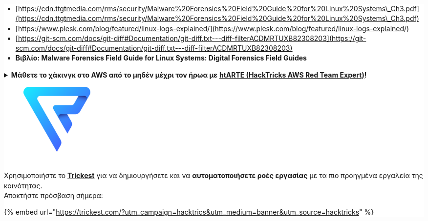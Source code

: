 * [https://cdn.ttgtmedia.com/rms/security/Malware%20Forensics%20Field%20Guide%20for%20Linux%20Systems\_Ch3.pdf](https://cdn.ttgtmedia.com/rms/security/Malware%20Forensics%20Field%20Guide%20for%20Linux%20Systems\_Ch3.pdf)
* [https://www.plesk.com/blog/featured/linux-logs-explained/](https://www.plesk.com/blog/featured/linux-logs-explained/)
* [https://git-scm.com/docs/git-diff#Documentation/git-diff.txt---diff-filterACDMRTUXB82308203](https://git-scm.com/docs/git-diff#Documentation/git-diff.txt---diff-filterACDMRTUXB82308203)
* **Βιβλίο: Malware Forensics Field Guide for Linux Systems: Digital Forensics Field Guides**

<details><summary><strong>Μάθετε το χάκινγκ στο AWS από το μηδέν μέχρι τον ήρωα με</strong> <a href="https://training.hacktricks.xyz/courses/arte"><strong>htARTE (HackTricks AWS Red Team Expert)</strong></a><strong>!</strong></summary></details>

<figure><img src="../../.gitbook/assets/image (3) (1) (1) (1) (1) (1) (1).png" alt=""><figcaption></figcaption></figure>

\
Χρησιμοποιήστε το [**Trickest**](https://trickest.com/?utm\_campaign=hacktrics\&utm\_medium=banner\&utm\_source=hacktricks) για να δημιουργήσετε και να **αυτοματοποιήσετε ροές εργασίας** με τα πιο προηγμένα εργαλεία της κοινότητας.\
Αποκτήστε πρόσβαση σήμερα:

{% embed url="https://trickest.com/?utm_campaign=hacktrics&utm_medium=banner&utm_source=hacktricks" %}
